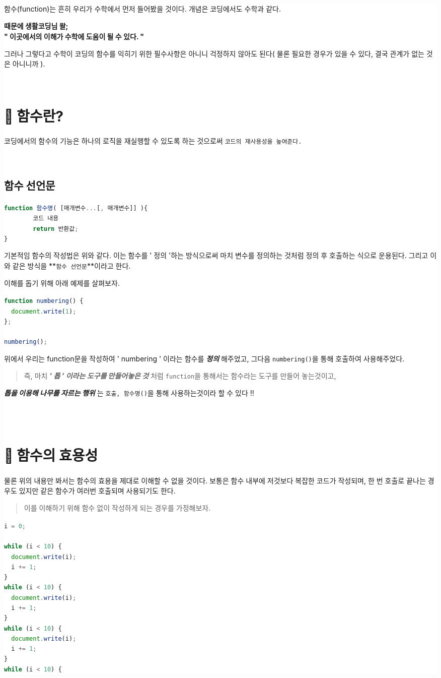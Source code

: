 함수(function)는 흔히 우리가 수학에서 먼저 들어봤을 것이다. 개념은 코딩에서도 수학과 같다.

**때문에 생활코딩님 왈;  
" 이곳에서의 이해가 수학에 도움이 될 수 있다. "**

그러나 그렇다고 수학이 코딩의 함수를 익히기 위한 필수사항은 아니니 걱정하지 않아도 된다( 물론 필요한 경우가 있을 수 있다, 결국 관계가 없는 것은 아니니까 ).

<br/>

# 📌 함수란?

코딩에서의 함수의 기능은 하나의 로직을 재실행할 수 있도록 하는 것으로써 `코드의 재사용성을 높여준다.`

<br/>

## 함수 선언문

```javascript
function 함수명( [매개변수...[, 매개변수]] ){
 		코드 내용
 		return 반환값;
}
```

기본적임 함수의 작성법은 위와 같다. 이는 함수를 ' 정의 '하는 방식으로써 마치 변수를 정의하는 것처럼 정의 후 호출하는 식으로 운용된다.
그리고 이와 같은 방식을 **`함수 선언문`**이라고 한다.

이해를 돕기 위해 아래 예제를 살펴보자.

```javascript
function numbering() {
  document.write(1);
};

numbering();
```
위에서 우리는 function문을 작성하여 ' numbering ' 이라는 함수를 **_정의_** 해주었고, 그다음 `numbering()`을 통해 호출하여 사용해주었다.

> 즉, 마치 **_' 톱 ' 이라는 도구를 만들어놓은 것_** 처럼 `function`을 통해서는 함수라는 도구를 만들어 놓는것이고,
>
**_톱을 이용해 나무를 자르는 행위_** 는 `호출, 함수명()`을 통해 사용하는것이라 할 수 있다 !!

<br/>
<br/>

# 📌 함수의 효용성

물론 위의 내용만 봐서는 함수의 효용을 제대로 이해할 수 없을 것이다.
보통은 함수 내부에 저것보다 복잡한 코드가 작성되며, 한 번 호출로 끝나는 경우도 있지만 같은 함수가 여러번 호출되며 사용되기도 한다.

> 이를 이해하기 위해 함수 없이 작성하게 되는 경우를 가정해보자.

```javascript
i = 0;
  
while (i < 10) {
  document.write(i);
  i += 1;
}
while (i < 10) {
  document.write(i);
  i += 1;
}
while (i < 10) {
  document.write(i);
  i += 1;
}
while (i < 10) {
```